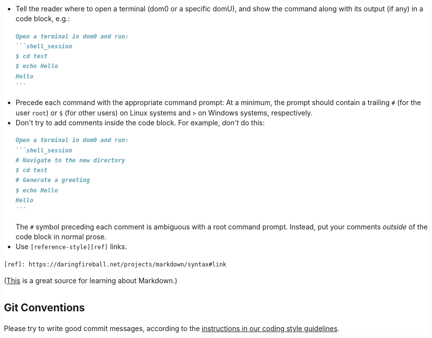    * Tell the reader where to open a terminal (dom0 or a specific domU), and show the command along with its output (if any) in a code block, e.g.:
     ~~~markdown
     Open a terminal in dom0 and run:
     ```shell_session
     $ cd test
     $ echo Hello
     Hello
     ```
     ~~~
   * Precede each command with the appropriate command prompt:
     At a minimum, the prompt should contain a trailing `#` (for the user `root`) or `$` (for other users) on Linux systems and `>` on Windows systems, respectively.
   * Don't try to add comments inside the code block.
     For example, *don't* do this:
     ~~~markdown
     Open a terminal in dom0 and run:
     ```shell_session
     # Navigate to the new directory
     $ cd test
     # Generate a greeting
     $ echo Hello
     Hello
     ```
     ~~~
     The `#` symbol preceding each comment is ambiguous with a root command prompt.
     Instead, put your comments *outside* of the code block in normal prose.
 * Use `[reference-style][ref]` links.  
 
`[ref]: https://daringfireball.net/projects/markdown/syntax#link`

([This][md] is a great source for learning about Markdown.)


Git Conventions
---------------

Please try to write good commit messages, according to the
[instructions in our coding style guidelines][git-commit].


[qubes-doc]: https://github.com/QubesOS/qubes-doc
[glossary]: /bg/doc/glossary/
[issue]: /bg/doc/reporting-bugs/
[contribute]: #how-to-contribute
[qubes-issues]: https://github.com/QubesOS/qubes-issues/issues
[gh-fork]: https://guides.github.com/activities/forking/
[gh-pull]: https://help.github.com/articles/using-pull-requests/
[GitHub]: https://github.com/
[support]: /bg/support/
[version-example]: /bg/doc/template/fedora/upgrade-25-to-26/
[version-thread]: https://groups.google.com/d/topic/qubes-users/H9BZX4K9Ptk/discussion
[QSBs]: /bg/security/bulletins/
[News]: /news/
[md]: https://daringfireball.net/projects/markdown/
[git-commit]: /bg/doc/coding-style/#commit-message-guidelines
[render the site locally]: https://github.com/QubesOS/qubesos.github.io#instructions
[qubes-attachment]: https://github.com/QubesOS/qubes-attachment